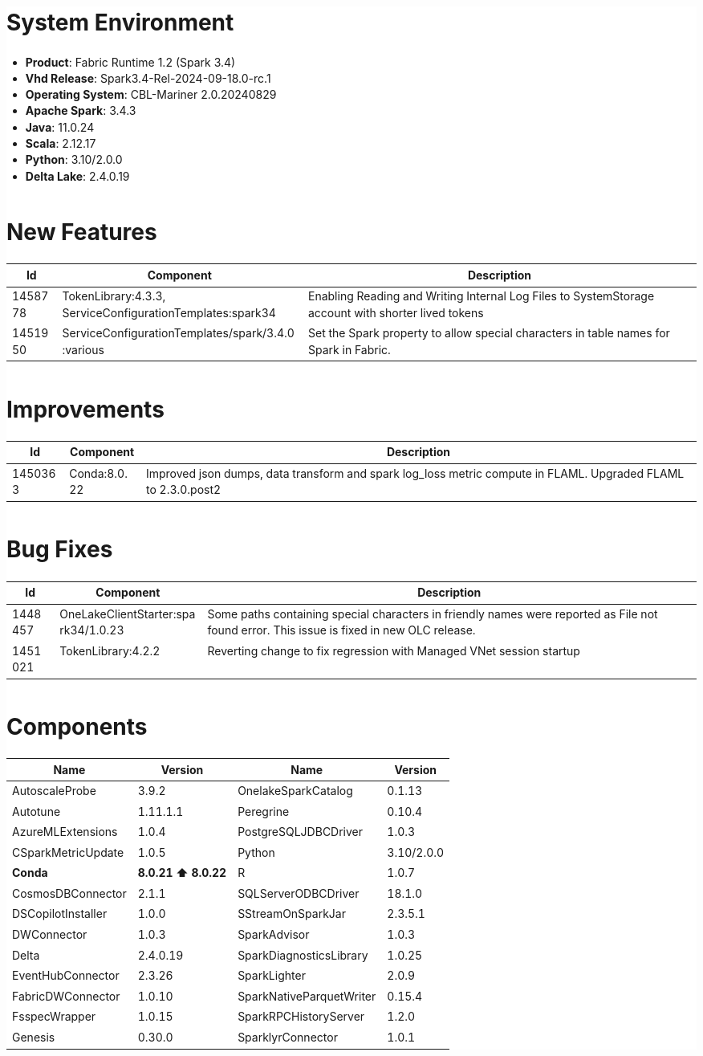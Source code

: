 # System Environment
*   **Product**: Fabric Runtime 1.2 (Spark 3.4)
*   **Vhd Release**: Spark3.4-Rel-2024-09-18.0-rc.1
*   **Operating System**: CBL-Mariner 2.0.20240829
*   **Apache Spark**: 3.4.3
*   **Java**: 11.0.24
*   **Scala**: 2.12.17
*   **Python**: 3.10/2.0.0
*   **Delta Lake**: 2.4.0.19

# New Features
|Id|Component|Description|
|-----|-----|-----|
|1458778|TokenLibrary:4.3.3, ServiceConfigurationTemplates:spark34|Enabling Reading and Writing Internal Log Files to SystemStorage account with shorter lived tokens|
|1451950|ServiceConfigurationTemplates/spark/3.4.0:various|Set the Spark property to allow special characters in table names for Spark in Fabric.|


# Improvements
|Id|Component|Description|
|-----|-----|-----|
|1450363|Conda:8.0.22|Improved json dumps, data transform and spark log_loss metric compute in FLAML. Upgraded FLAML to 2.3.0.post2|


# Bug Fixes
|Id|Component|Description|
|-----|-----|-----|
|1448457|OneLakeClientStarter:spark34/1.0.23|Some paths containing special characters in friendly names were reported as File not found error. This issue is fixed in new OLC release.|
|1451021|TokenLibrary:4.2.2|Reverting change to fix regression with Managed VNet session startup|


# Components
|Name|Version|Name|Version|
|-----|-----|-----|-----|
|AutoscaleProbe|3.9.2|OnelakeSparkCatalog|0.1.13|
|Autotune|1.11.1.1|Peregrine|0.10.4|
|AzureMLExtensions|1.0.4|PostgreSQLJDBCDriver|1.0.3|
|CSparkMetricUpdate|1.0.5|Python|3.10/2.0.0|
|**Conda**|**8.0.21 ⬆️ 8.0.22**|R|1.0.7|
|CosmosDBConnector|2.1.1|SQLServerODBCDriver|18.1.0|
|DSCopilotInstaller|1.0.0|SStreamOnSparkJar|2.3.5.1|
|DWConnector|1.0.3|SparkAdvisor|1.0.3|
|Delta|2.4.0.19|SparkDiagnosticsLibrary|1.0.25|
|EventHubConnector|2.3.26|SparkLighter|2.0.9|
|FabricDWConnector|1.0.10|SparkNativeParquetWriter|0.15.4|
|FsspecWrapper|1.0.15|SparkRPCHistoryServer|1.2.0|
|Genesis|0.30.0|SparklyrConnector|1.0.1|